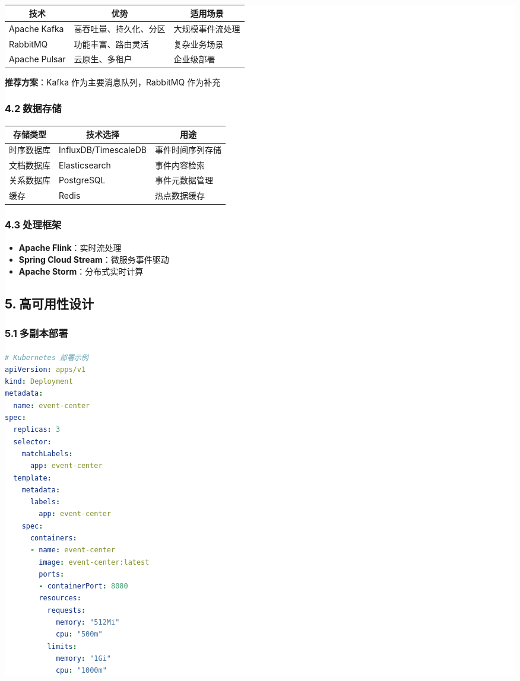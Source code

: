 | 技术 | 优势 | 适用场景 |
|------|------|----------|
| Apache Kafka | 高吞吐量、持久化、分区 | 大规模事件流处理 |
| RabbitMQ | 功能丰富、路由灵活 | 复杂业务场景 |
| Apache Pulsar | 云原生、多租户 | 企业级部署 |

**推荐方案**：Kafka 作为主要消息队列，RabbitMQ 作为补充

### 4.2 数据存储

| 存储类型 | 技术选择 | 用途 |
|----------|----------|------|
| 时序数据库 | InfluxDB/TimescaleDB | 事件时间序列存储 |
| 文档数据库 | Elasticsearch | 事件内容检索 |
| 关系数据库 | PostgreSQL | 事件元数据管理 |
| 缓存 | Redis | 热点数据缓存 |

### 4.3 处理框架

- **Apache Flink**：实时流处理
- **Spring Cloud Stream**：微服务事件驱动
- **Apache Storm**：分布式实时计算

## 5. 高可用性设计

### 5.1 多副本部署

```yaml
# Kubernetes 部署示例
apiVersion: apps/v1
kind: Deployment
metadata:
  name: event-center
spec:
  replicas: 3
  selector:
    matchLabels:
      app: event-center
  template:
    metadata:
      labels:
        app: event-center
    spec:
      containers:
      - name: event-center
        image: event-center:latest
        ports:
        - containerPort: 8080
        resources:
          requests:
            memory: "512Mi"
            cpu: "500m"
          limits:
            memory: "1Gi"
            cpu: "1000m"
```
